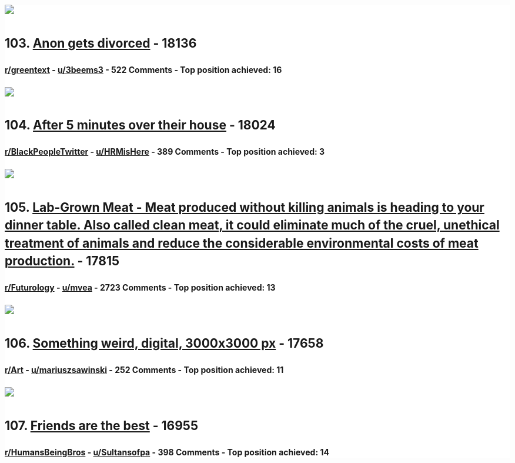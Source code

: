 <a href="https://v.redd.it/fpo35e9tc3n11"><img src="https://b.thumbs.redditmedia.com/pgZc3XzE6-hs92vNx0GphmPkK1iSlC8reoCOISFThVQ.jpg"></img></a>

## 103. [Anon gets divorced](http://reddit.com/r/greentext/comments/9h5tf6/anon_gets_divorced/) - 18136
#### [r/greentext](http://reddit.com/r/greentext) - [u/3beems3](http://reddit.com/u/3beems3) - 522 Comments - Top position achieved: 16

<a href="https://i.redd.it/nr35x5azk7n11.jpg"><img src="https://b.thumbs.redditmedia.com/_U4YmQo8sc6UPeHZjlXIcpeHGQ00cgOOJxvvft2WEOM.jpg"></img></a>

## 104. [After 5 minutes over their house](http://reddit.com/r/BlackPeopleTwitter/comments/9h8ij2/after_5_minutes_over_their_house/) - 18024
#### [r/BlackPeopleTwitter](http://reddit.com/r/BlackPeopleTwitter) - [u/HRMisHere](http://reddit.com/u/HRMisHere) - 389 Comments - Top position achieved: 3

<a href="https://i.redd.it/gmovitvb49n11.jpg"><img src="https://a.thumbs.redditmedia.com/ygn3gmXN5Y8X7uhSlinA-d4nXXOAcWjmQCrwx4EGQs4.jpg"></img></a>

## 105. [Lab-Grown Meat - Meat produced without killing animals is heading to your dinner table. Also called clean meat, it could eliminate much of the cruel, unethical treatment of animals and reduce the considerable environmental costs of meat production.](http://reddit.com/r/Futurology/comments/9h4t0g/labgrown_meat_meat_produced_without_killing/) - 17815
#### [r/Futurology](http://reddit.com/r/Futurology) - [u/mvea](http://reddit.com/u/mvea) - 2723 Comments - Top position achieved: 13

<a href="https://www.scientificamerican.com/article/lab-grown-meat/"><img src="https://b.thumbs.redditmedia.com/sNBSovpugiAzzbWwzkgQlsCRo8-ZWjAYKXZ2Bm7-agc.jpg"></img></a>

## 106. [Something weird, digital, 3000x3000 px](http://reddit.com/r/Art/comments/9h6q6b/something_weird_digital_3000x3000_px/) - 17658
#### [r/Art](http://reddit.com/r/Art) - [u/mariuszsawinski](http://reddit.com/u/mariuszsawinski) - 252 Comments - Top position achieved: 11

<a href="https://i.redd.it/00ybn8ei28n11.jpg"><img src="https://a.thumbs.redditmedia.com/WucP_Pf-diAnd2Gwk_OL0Qe_QeALlJ8f_qY3yyNTMc8.jpg"></img></a>

## 107. [Friends are the best](http://reddit.com/r/HumansBeingBros/comments/9h70sw/friends_are_the_best/) - 16955
#### [r/HumansBeingBros](http://reddit.com/r/HumansBeingBros) - [u/Sultansofpa](http://reddit.com/u/Sultansofpa) - 398 Comments - Top position achieved: 14
